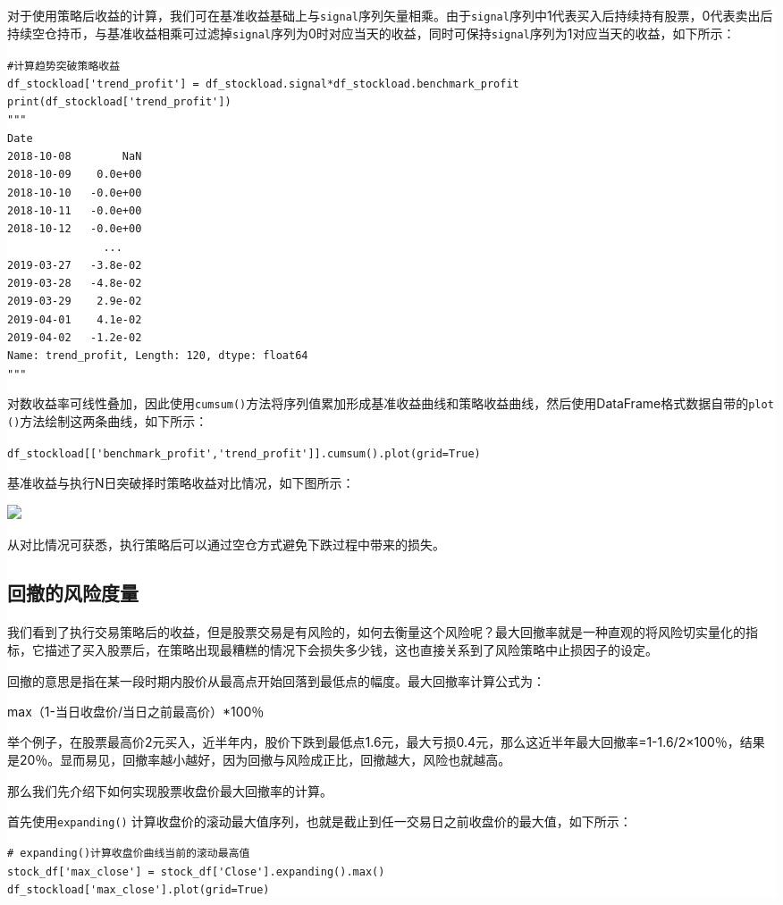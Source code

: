 ```
```

对于使用策略后收益的计算，我们可在基准收益基础上与`signal`序列矢量相乘。由于`signal`序列中1代表买入后持续持有股票，0代表卖出后持续空仓持币，与基准收益相乘可过滤掉`signal`序列为0时对应当天的收益，同时可保持`signal`序列为1对应当天的收益，如下所示：

```
#计算趋势突破策略收益
df_stockload['trend_profit'] = df_stockload.signal*df_stockload.benchmark_profit
print(df_stockload['trend_profit'])
"""
Date
2018-10-08        NaN
2018-10-09    0.0e+00
2018-10-10   -0.0e+00
2018-10-11   -0.0e+00
2018-10-12   -0.0e+00
               ...   
2019-03-27   -3.8e-02
2019-03-28   -4.8e-02
2019-03-29    2.9e-02
2019-04-01    4.1e-02
2019-04-02   -1.2e-02
Name: trend_profit, Length: 120, dtype: float64
"""
```

对数收益率可线性叠加，因此使用`cumsum()`方法将序列值累加形成基准收益曲线和策略收益曲线，然后使用DataFrame格式数据自带的`plot()`方法绘制这两条曲线，如下所示：

```
df_stockload[['benchmark_profit','trend_profit']].cumsum().plot(grid=True)
```

基准收益与执行N日突破择时策略收益对比情况，如下图所示：

![](https://p1-jj.byteimg.com/tos-cn-i-t2oaga2asx/gold-user-assets/2019/4/13/16a158159b54d0b5~tplv-t2oaga2asx-image.image)

从对比情况可获悉，执行策略后可以通过空仓方式避免下跌过程中带来的损失。

## 回撤的风险度量

我们看到了执行交易策略后的收益，但是股票交易是有风险的，如何去衡量这个风险呢？最大回撤率就是一种直观的将风险切实量化的指标，它描述了买入股票后，在策略出现最糟糕的情况下会损失多少钱，这也直接关系到了风险策略中止损因子的设定。

回撤的意思是指在某一段时期内股价从最高点开始回落到最低点的幅度。最大回撤率计算公式为：

max（1-当日收盘价/当日之前最高价）\*100％

举个例子，在股票最高价2元买入，近半年内，股价下跌到最低点1.6元，最大亏损0.4元，那么这近半年最大回撤率=1-1.6/2×100％，结果是20％。显而易见，回撤率越小越好，因为回撤与风险成正比，回撤越大，风险也就越高。

那么我们先介绍下如何实现股票收盘价最大回撤率的计算。

首先使用`expanding()` 计算收盘价的滚动最大值序列，也就是截止到任一交易日之前收盘价的最大值，如下所示：

```
# expanding()计算收盘价曲线当前的滚动最高值
stock_df['max_close'] = stock_df['Close'].expanding().max()
df_stockload['max_close'].plot(grid=True)
```
